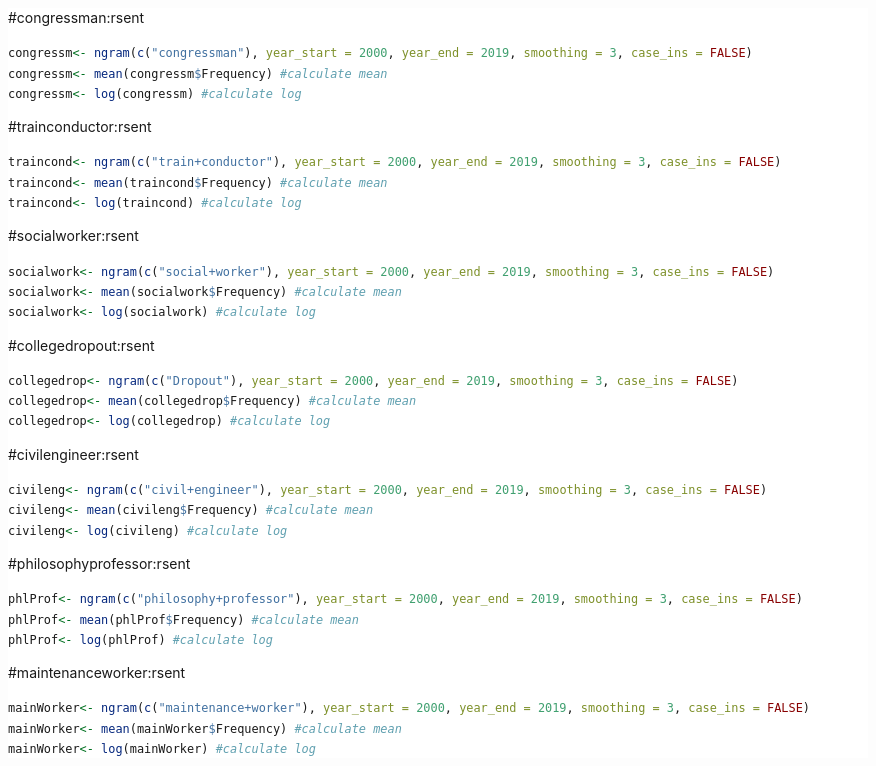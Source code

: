 #congressman:rsent

``` r
congressm<- ngram(c("congressman"), year_start = 2000, year_end = 2019, smoothing = 3, case_ins = FALSE)
congressm<- mean(congressm$Frequency) #calculate mean 
congressm<- log(congressm) #calculate log
```

#trainconductor:rsent

``` r
traincond<- ngram(c("train+conductor"), year_start = 2000, year_end = 2019, smoothing = 3, case_ins = FALSE)
traincond<- mean(traincond$Frequency) #calculate mean 
traincond<- log(traincond) #calculate log
```

#socialworker:rsent

``` r
socialwork<- ngram(c("social+worker"), year_start = 2000, year_end = 2019, smoothing = 3, case_ins = FALSE)
socialwork<- mean(socialwork$Frequency) #calculate mean 
socialwork<- log(socialwork) #calculate log
```

#collegedropout:rsent

``` r
collegedrop<- ngram(c("Dropout"), year_start = 2000, year_end = 2019, smoothing = 3, case_ins = FALSE)
collegedrop<- mean(collegedrop$Frequency) #calculate mean 
collegedrop<- log(collegedrop) #calculate log
```

#civilengineer:rsent

``` r
civileng<- ngram(c("civil+engineer"), year_start = 2000, year_end = 2019, smoothing = 3, case_ins = FALSE)
civileng<- mean(civileng$Frequency) #calculate mean 
civileng<- log(civileng) #calculate log
```

#philosophyprofessor:rsent

``` r
phlProf<- ngram(c("philosophy+professor"), year_start = 2000, year_end = 2019, smoothing = 3, case_ins = FALSE)
phlProf<- mean(phlProf$Frequency) #calculate mean 
phlProf<- log(phlProf) #calculate log
```

#maintenanceworker:rsent

``` r
mainWorker<- ngram(c("maintenance+worker"), year_start = 2000, year_end = 2019, smoothing = 3, case_ins = FALSE)
mainWorker<- mean(mainWorker$Frequency) #calculate mean 
mainWorker<- log(mainWorker) #calculate log
```
